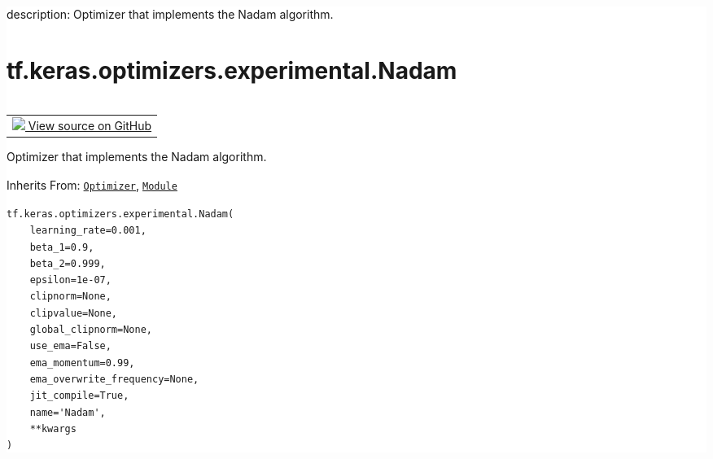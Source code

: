 description: Optimizer that implements the Nadam algorithm.

<div itemscope itemtype="http://developers.google.com/ReferenceObject">
<meta itemprop="name" content="tf.keras.optimizers.experimental.Nadam" />
<meta itemprop="path" content="Stable" />
<meta itemprop="property" content="__init__"/>
<meta itemprop="property" content="add_variable"/>
<meta itemprop="property" content="add_variable_from_reference"/>
<meta itemprop="property" content="aggregate_gradients"/>
<meta itemprop="property" content="apply_gradients"/>
<meta itemprop="property" content="build"/>
<meta itemprop="property" content="compute_gradients"/>
<meta itemprop="property" content="finalize_variable_values"/>
<meta itemprop="property" content="from_config"/>
<meta itemprop="property" content="get_config"/>
<meta itemprop="property" content="minimize"/>
<meta itemprop="property" content="update_step"/>
</div>

# tf.keras.optimizers.experimental.Nadam



<table class="tfo-notebook-buttons tfo-api nocontent" align="left">
<td>
  <a target="_blank" href="https://github.com/keras-team/keras/tree/v2.9.0/keras/optimizers/optimizer_experimental/nadam.py#L25-L178">
    <img src="https://www.tensorflow.org/images/GitHub-Mark-32px.png" />
    View source on GitHub
  </a>
</td>
</table>



Optimizer that implements the Nadam algorithm.

Inherits From: [`Optimizer`](../../../../tf/keras/optimizers/experimental/Optimizer.md), [`Module`](../../../../tf/Module.md)

<pre class="devsite-click-to-copy prettyprint lang-py tfo-signature-link">
<code>tf.keras.optimizers.experimental.Nadam(
    learning_rate=0.001,
    beta_1=0.9,
    beta_2=0.999,
    epsilon=1e-07,
    clipnorm=None,
    clipvalue=None,
    global_clipnorm=None,
    use_ema=False,
    ema_momentum=0.99,
    ema_overwrite_frequency=None,
    jit_compile=True,
    name=&#x27;Nadam&#x27;,
    **kwargs
)
</code></pre>
